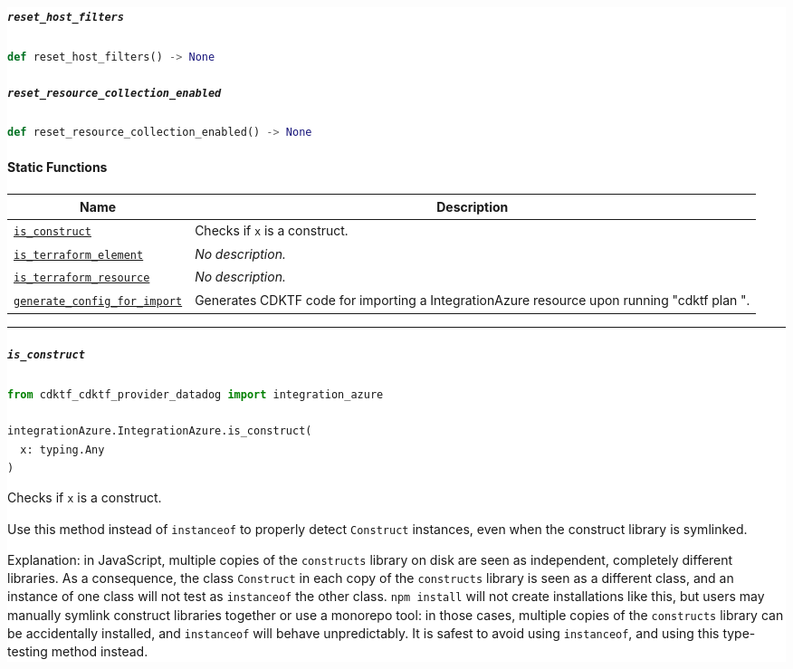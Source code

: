 ##### `reset_host_filters` <a name="reset_host_filters" id="@cdktf/provider-datadog.integrationAzure.IntegrationAzure.resetHostFilters"></a>

```python
def reset_host_filters() -> None
```

##### `reset_resource_collection_enabled` <a name="reset_resource_collection_enabled" id="@cdktf/provider-datadog.integrationAzure.IntegrationAzure.resetResourceCollectionEnabled"></a>

```python
def reset_resource_collection_enabled() -> None
```

#### Static Functions <a name="Static Functions" id="Static Functions"></a>

| **Name** | **Description** |
| --- | --- |
| <code><a href="#@cdktf/provider-datadog.integrationAzure.IntegrationAzure.isConstruct">is_construct</a></code> | Checks if `x` is a construct. |
| <code><a href="#@cdktf/provider-datadog.integrationAzure.IntegrationAzure.isTerraformElement">is_terraform_element</a></code> | *No description.* |
| <code><a href="#@cdktf/provider-datadog.integrationAzure.IntegrationAzure.isTerraformResource">is_terraform_resource</a></code> | *No description.* |
| <code><a href="#@cdktf/provider-datadog.integrationAzure.IntegrationAzure.generateConfigForImport">generate_config_for_import</a></code> | Generates CDKTF code for importing a IntegrationAzure resource upon running "cdktf plan <stack-name>". |

---

##### `is_construct` <a name="is_construct" id="@cdktf/provider-datadog.integrationAzure.IntegrationAzure.isConstruct"></a>

```python
from cdktf_cdktf_provider_datadog import integration_azure

integrationAzure.IntegrationAzure.is_construct(
  x: typing.Any
)
```

Checks if `x` is a construct.

Use this method instead of `instanceof` to properly detect `Construct`
instances, even when the construct library is symlinked.

Explanation: in JavaScript, multiple copies of the `constructs` library on
disk are seen as independent, completely different libraries. As a
consequence, the class `Construct` in each copy of the `constructs` library
is seen as a different class, and an instance of one class will not test as
`instanceof` the other class. `npm install` will not create installations
like this, but users may manually symlink construct libraries together or
use a monorepo tool: in those cases, multiple copies of the `constructs`
library can be accidentally installed, and `instanceof` will behave
unpredictably. It is safest to avoid using `instanceof`, and using
this type-testing method instead.
